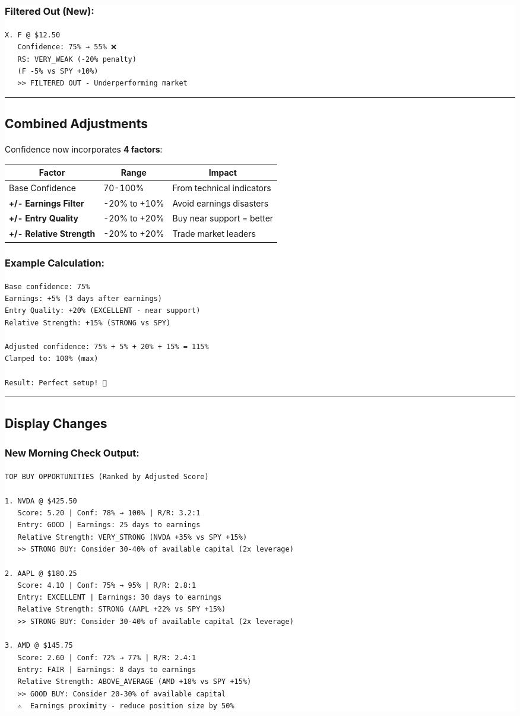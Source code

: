 ### Filtered Out (New):
```
X. F @ $12.50
   Confidence: 75% → 55% ❌
   RS: VERY_WEAK (-20% penalty)
   (F -5% vs SPY +10%)
   >> FILTERED OUT - Underperforming market
```

---

## Combined Adjustments

Confidence now incorporates **4 factors**:

| Factor | Range | Impact |
|--------|-------|--------|
| Base Confidence | 70-100% | From technical indicators |
| **+/- Earnings Filter** | -20% to +10% | Avoid earnings disasters |
| **+/- Entry Quality** | -20% to +20% | Buy near support = better |
| **+/- Relative Strength** | -20% to +20% | Trade market leaders |

### Example Calculation:
```
Base confidence: 75%
Earnings: +5% (3 days after earnings)
Entry Quality: +20% (EXCELLENT - near support)
Relative Strength: +15% (STRONG vs SPY)

Adjusted confidence: 75% + 5% + 20% + 15% = 115%
Clamped to: 100% (max)

Result: Perfect setup! 🎯
```

---

## Display Changes

### New Morning Check Output:
```
TOP BUY OPPORTUNITIES (Ranked by Adjusted Score)

1. NVDA @ $425.50
   Score: 5.20 | Conf: 78% → 100% | R/R: 3.2:1
   Entry: GOOD | Earnings: 25 days to earnings
   Relative Strength: VERY_STRONG (NVDA +35% vs SPY +15%)
   >> STRONG BUY: Consider 30-40% of available capital (2x leverage)

2. AAPL @ $180.25
   Score: 4.10 | Conf: 75% → 95% | R/R: 2.8:1
   Entry: EXCELLENT | Earnings: 30 days to earnings
   Relative Strength: STRONG (AAPL +22% vs SPY +15%)
   >> STRONG BUY: Consider 30-40% of available capital (2x leverage)

3. AMD @ $145.75
   Score: 2.60 | Conf: 72% → 77% | R/R: 2.4:1
   Entry: FAIR | Earnings: 8 days to earnings
   Relative Strength: ABOVE_AVERAGE (AMD +18% vs SPY +15%)
   >> GOOD BUY: Consider 20-30% of available capital
   ⚠️  Earnings proximity - reduce position size by 50%
```